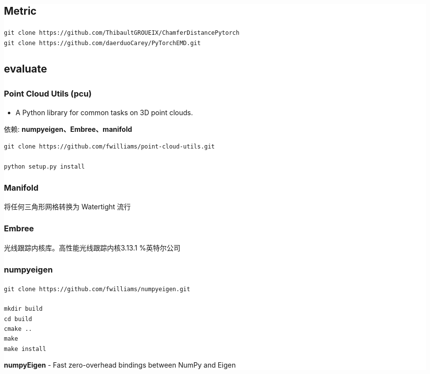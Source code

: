 ## Metric

```shell
git clone https://github.com/ThibaultGROUEIX/ChamferDistancePytorch
git clone https://github.com/daerduoCarey/PyTorchEMD.git
```









## evaluate

### **Point Cloud Utils** (pcu)

- A Python library for common tasks on 3D point clouds. 

依赖: **numpyeigen、Embree、manifold**

```shell
git clone https://github.com/fwilliams/point-cloud-utils.git

python setup.py install
```





### Manifold

将任何三角形网格转换为 Watertight 流行





### Embree

光线跟踪内核库。高性能光线跟踪内核3.13.1 %英特尔公司



### **numpyeigen**

```shell
git clone https://github.com/fwilliams/numpyeigen.git

mkdir build
cd build
cmake ..
make 
make install
```



**numpyEigen** - Fast zero-overhead bindings between NumPy and Eigen
